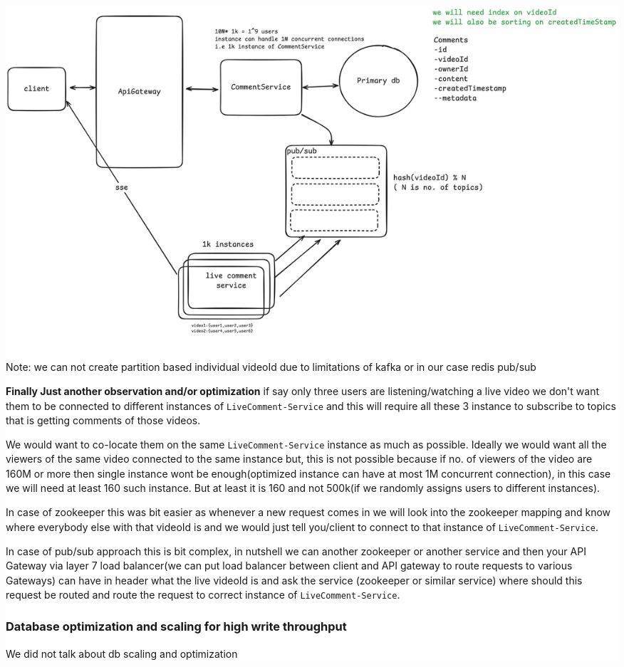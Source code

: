 ![partitions](image-5.png)

Note: we can not create partition based individual videoId due to limitations of kafka or in our case redis pub/sub


**Finally Just another observation and/or optimization**
if say only three users are listening/watching a live video we don't want them to be connected to different instances of `LiveComment-Service` and this will require all these 3 instance to subscribe to topics that is getting comments of those videos.

We would want to co-locate them on the same `LiveComment-Service` instance as much as possible.
Ideally we would want all the viewers of the same video connected to the same instance but, this is not possible because if no. of viewers of the video are 160M or more then single instance wont be enough(optimized instance can have at most 1M concurrent connection), in this case we will need at least 160 such instance. But at least it is 160 and not 500k(if we randomly assigns users to different instances).

In case of zookeeper this was bit easier as whenever a new request comes in we will look into the zookeeper mapping and know where everybody else with that videoId is and we would just tell you/client to connect to that instance of `LiveComment-Service`.

In case of pub/sub approach this is bit complex, in nutshell we can another zookeeper or another service and then your API Gateway via layer 7 load balancer(we can put load balancer between client and API gateway to route requests to various Gateways) can have in header what the live videoId is and ask the service (zookeeper or similar service) where should this request be routed and route the request to correct instance of `LiveComment-Service`.

### Database optimization and scaling for high write throughput
We did not talk about db scaling and optimization
